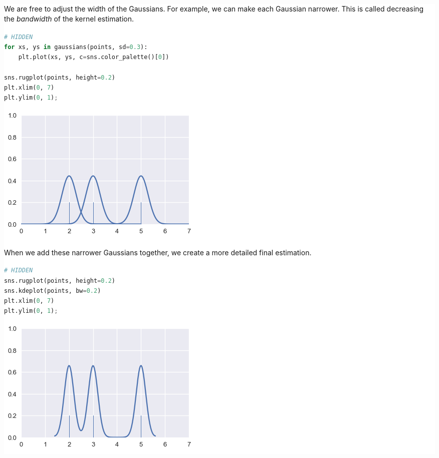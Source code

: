 
We are free to adjust the width of the Gaussians. For example, we can make each Gaussian narrower. This is called decreasing the *bandwidth* of the kernel estimation.


```python
# HIDDEN
for xs, ys in gaussians(points, sd=0.3):
    plt.plot(xs, ys, c=sns.color_palette()[0])

sns.rugplot(points, height=0.2)
plt.xlim(0, 7)
plt.ylim(0, 1);
```


![png](viz_principles_2_files/viz_principles_2_36_0.png)


When we add these narrower Gaussians together, we create a more detailed final estimation.


```python
# HIDDEN
sns.rugplot(points, height=0.2)
sns.kdeplot(points, bw=0.2)
plt.xlim(0, 7)
plt.ylim(0, 1);
```


![png](viz_principles_2_files/viz_principles_2_38_0.png)

